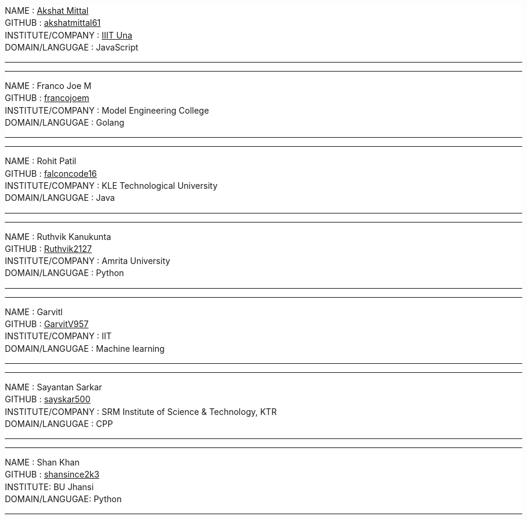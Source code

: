 NAME : [Akshat Mittal](https://akshatmittal61.vercel.app/)<br>
GITHUB : [akshatmittal61](https://github.com/akshatmittal61)<br>
INSTITUTE/COMPANY : [IIIT Una](https://iiitu.ac.in)<br>
DOMAIN/LANGUGAE : JavaScript<br>

---

---

NAME : Franco Joe M <br>
GITHUB : [francojoem](https://github.com/francojoem)<br>
INSTITUTE/COMPANY : Model Engineering College<br>
DOMAIN/LANGUGAE : Golang<br>

---

---

NAME : Rohit Patil<br>
GITHUB : [falconcode16](https://github.com/falconcode16)<br>
INSTITUTE/COMPANY : KLE Technological University<br>
DOMAIN/LANGUGAE : Java<br>

---

---

NAME : Ruthvik Kanukunta <br>
GITHUB : [Ruthvik2127](https://github.com/Ruthvik2127)<br>
INSTITUTE/COMPANY : Amrita University<br>
DOMAIN/LANGUGAE : Python<br>

---

---

NAME : Garvitl<br>
GITHUB : [GarvitV957](https://github.com/GarvitV957)<br>
INSTITUTE/COMPANY :  IIT<br>
DOMAIN/LANGUGAE : Machine learning<br>

---

---

NAME : Sayantan Sarkar <br>
GITHUB : [sayskar500](https://github.com/sayskar500)<br>
INSTITUTE/COMPANY : SRM Institute of Science & Technology, KTR<br>
DOMAIN/LANGUGAE : CPP<br>

---

---

NAME : Shan Khan <br>
GITHUB : [shansince2k3](https://github.com/Shansince2k3) <br>
INSTITUTE: BU Jhansi <br>
DOMAIN/LANGUGAE: Python <br>

---